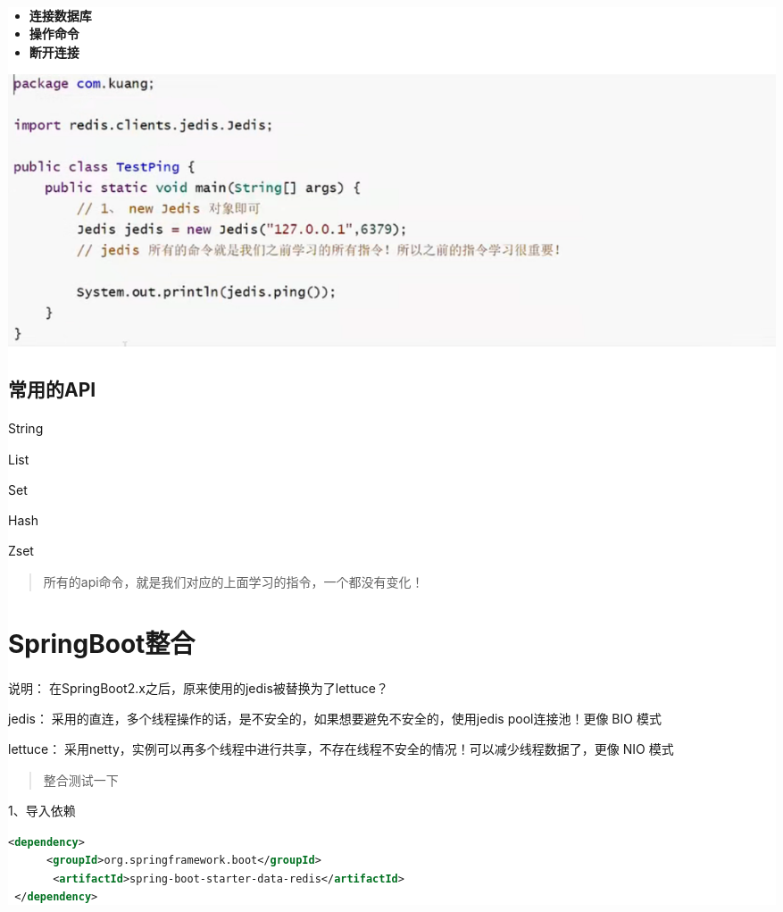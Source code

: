 - **连接数据库**
- **操作命令**
- **断开连接**

<img src="assets/image-20220427225314932.png" alt="image-20220427225314932" style="zoom:150%;" />



## 常用的API

String 

List

Set

Hash

Zset

>所有的api命令，就是我们对应的上面学习的指令，一个都没有变化！





# SpringBoot整合

说明： 在SpringBoot2.x之后，原来使用的jedis被替换为了lettuce？

jedis： 采用的直连，多个线程操作的话，是不安全的，如果想要避免不安全的，使用jedis pool连接池！更像 BIO 模式

lettuce： 采用netty，实例可以再多个线程中进行共享，不存在线程不安全的情况！可以减少线程数据了，更像 NIO 模式

>整合测试一下

1、导入依赖

```xml
<dependency>
      <groupId>org.springframework.boot</groupId>
       <artifactId>spring-boot-starter-data-redis</artifactId>
 </dependency>
```
